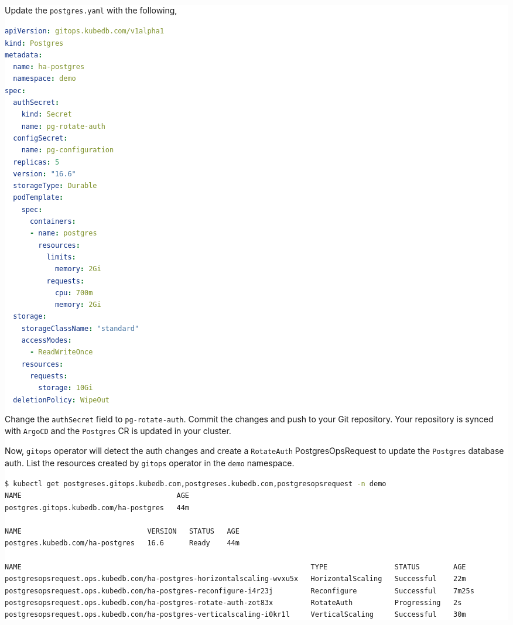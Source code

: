 Update the `postgres.yaml` with the following, 
```yaml
apiVersion: gitops.kubedb.com/v1alpha1
kind: Postgres
metadata:
  name: ha-postgres
  namespace: demo
spec:
  authSecret:
    kind: Secret
    name: pg-rotate-auth
  configSecret:
    name: pg-configuration
  replicas: 5
  version: "16.6"
  storageType: Durable
  podTemplate:
    spec:
      containers:
      - name: postgres
        resources:
          limits:
            memory: 2Gi
          requests:
            cpu: 700m
            memory: 2Gi
  storage:
    storageClassName: "standard"
    accessModes:
      - ReadWriteOnce
    resources:
      requests:
        storage: 10Gi
  deletionPolicy: WipeOut
```

Change the `authSecret` field to `pg-rotate-auth`. Commit the changes and push to your Git repository. Your repository is synced with `ArgoCD` and the `Postgres` CR is updated in your cluster.

Now, `gitops` operator will detect the auth changes and create a `RotateAuth` PostgresOpsRequest to update the `Postgres` database auth. List the resources created by `gitops` operator in the `demo` namespace.

```bash
$ kubectl get postgreses.gitops.kubedb.com,postgreses.kubedb.com,postgresopsrequest -n demo
NAME                                     AGE
postgres.gitops.kubedb.com/ha-postgres   44m

NAME                              VERSION   STATUS   AGE
postgres.kubedb.com/ha-postgres   16.6      Ready    44m

NAME                                                                     TYPE                STATUS        AGE
postgresopsrequest.ops.kubedb.com/ha-postgres-horizontalscaling-wvxu5x   HorizontalScaling   Successful    22m
postgresopsrequest.ops.kubedb.com/ha-postgres-reconfigure-i4r23j         Reconfigure         Successful    7m25s
postgresopsrequest.ops.kubedb.com/ha-postgres-rotate-auth-zot83x         RotateAuth          Progressing   2s
postgresopsrequest.ops.kubedb.com/ha-postgres-verticalscaling-i0kr1l     VerticalScaling     Successful    30m
```
